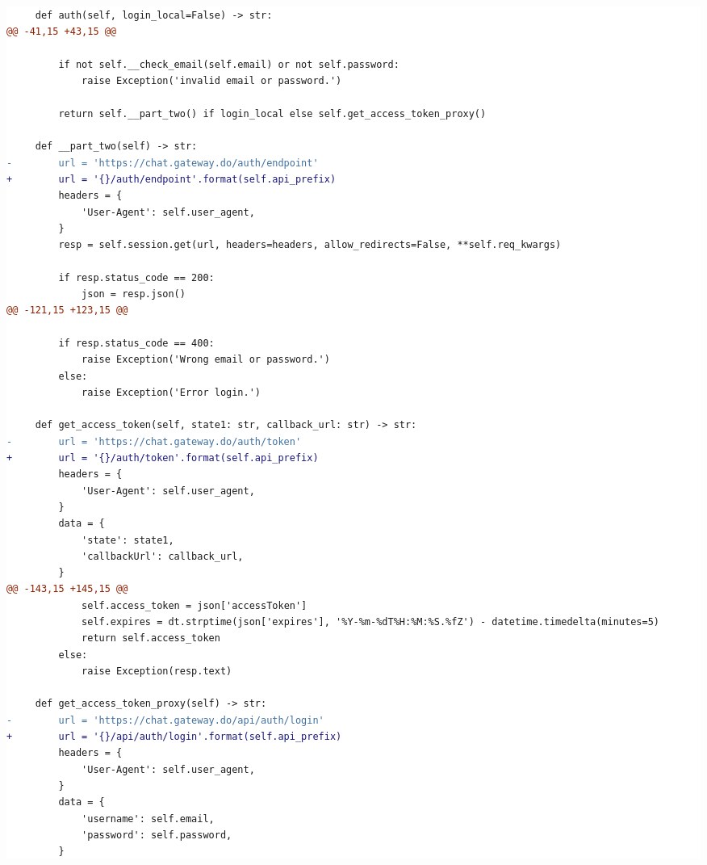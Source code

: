 ```diff
     def auth(self, login_local=False) -> str:
@@ -41,15 +43,15 @@
 
         if not self.__check_email(self.email) or not self.password:
             raise Exception('invalid email or password.')
 
         return self.__part_two() if login_local else self.get_access_token_proxy()
 
     def __part_two(self) -> str:
-        url = 'https://chat.gateway.do/auth/endpoint'
+        url = '{}/auth/endpoint'.format(self.api_prefix)
         headers = {
             'User-Agent': self.user_agent,
         }
         resp = self.session.get(url, headers=headers, allow_redirects=False, **self.req_kwargs)
 
         if resp.status_code == 200:
             json = resp.json()
@@ -121,15 +123,15 @@
 
         if resp.status_code == 400:
             raise Exception('Wrong email or password.')
         else:
             raise Exception('Error login.')
 
     def get_access_token(self, state1: str, callback_url: str) -> str:
-        url = 'https://chat.gateway.do/auth/token'
+        url = '{}/auth/token'.format(self.api_prefix)
         headers = {
             'User-Agent': self.user_agent,
         }
         data = {
             'state': state1,
             'callbackUrl': callback_url,
         }
@@ -143,15 +145,15 @@
             self.access_token = json['accessToken']
             self.expires = dt.strptime(json['expires'], '%Y-%m-%dT%H:%M:%S.%fZ') - datetime.timedelta(minutes=5)
             return self.access_token
         else:
             raise Exception(resp.text)
 
     def get_access_token_proxy(self) -> str:
-        url = 'https://chat.gateway.do/api/auth/login'
+        url = '{}/api/auth/login'.format(self.api_prefix)
         headers = {
             'User-Agent': self.user_agent,
         }
         data = {
             'username': self.email,
             'password': self.password,
         }
```
